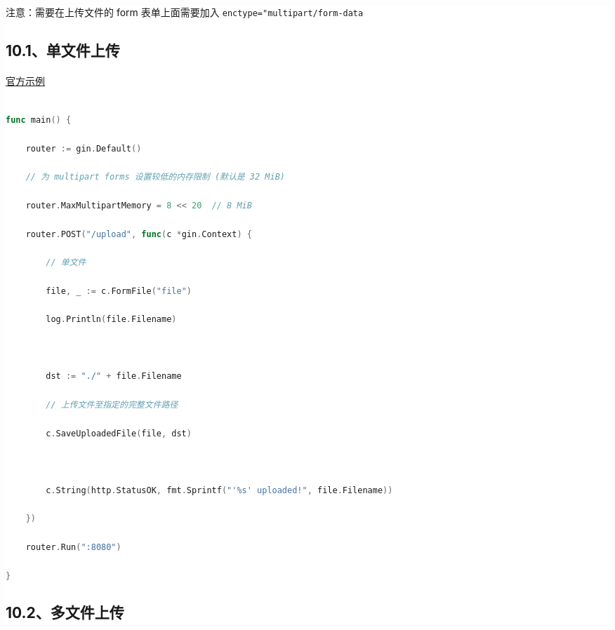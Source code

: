   

注意：需要在上传文件的 form 表单上面需要加入 `enctype="multipart/form-data`

  

## 10.1、单文件上传

  

[官方示例](https://gin-gonic.com/zh-cn/docs/examples/upload-file/single-file/)

  

```go

func main() {

    router := gin.Default()

    // 为 multipart forms 设置较低的内存限制 (默认是 32 MiB)

    router.MaxMultipartMemory = 8 << 20  // 8 MiB

    router.POST("/upload", func(c *gin.Context) {

        // 单文件

        file, _ := c.FormFile("file")

        log.Println(file.Filename)

  

        dst := "./" + file.Filename

        // 上传文件至指定的完整文件路径

        c.SaveUploadedFile(file, dst)

  

        c.String(http.StatusOK, fmt.Sprintf("'%s' uploaded!", file.Filename))

    })

    router.Run(":8080")

}

```

  

  

## 10.2、多文件上传
